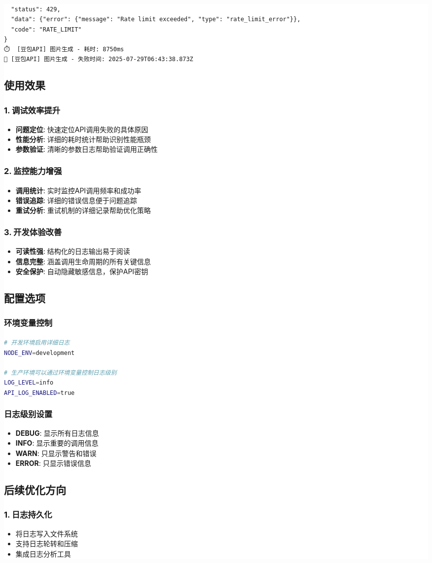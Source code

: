 ```
  "status": 429,
  "data": {"error": {"message": "Rate limit exceeded", "type": "rate_limit_error"}},
  "code": "RATE_LIMIT"
}
⏱️  [豆包API] 图片生成 - 耗时: 8750ms
🏁 [豆包API] 图片生成 - 失败时间: 2025-07-29T06:43:38.873Z
```

## 使用效果

### 1. 调试效率提升
- **问题定位**: 快速定位API调用失败的具体原因
- **性能分析**: 详细的耗时统计帮助识别性能瓶颈
- **参数验证**: 清晰的参数日志帮助验证调用正确性

### 2. 监控能力增强
- **调用统计**: 实时监控API调用频率和成功率
- **错误追踪**: 详细的错误信息便于问题追踪
- **重试分析**: 重试机制的详细记录帮助优化策略

### 3. 开发体验改善
- **可读性强**: 结构化的日志输出易于阅读
- **信息完整**: 涵盖调用生命周期的所有关键信息
- **安全保护**: 自动隐藏敏感信息，保护API密钥

## 配置选项

### 环境变量控制
```bash
# 开发环境启用详细日志
NODE_ENV=development

# 生产环境可以通过环境变量控制日志级别
LOG_LEVEL=info
API_LOG_ENABLED=true
```

### 日志级别设置
- **DEBUG**: 显示所有日志信息
- **INFO**: 显示重要的调用信息
- **WARN**: 只显示警告和错误
- **ERROR**: 只显示错误信息

## 后续优化方向

### 1. 日志持久化
- 将日志写入文件系统
- 支持日志轮转和压缩
- 集成日志分析工具
